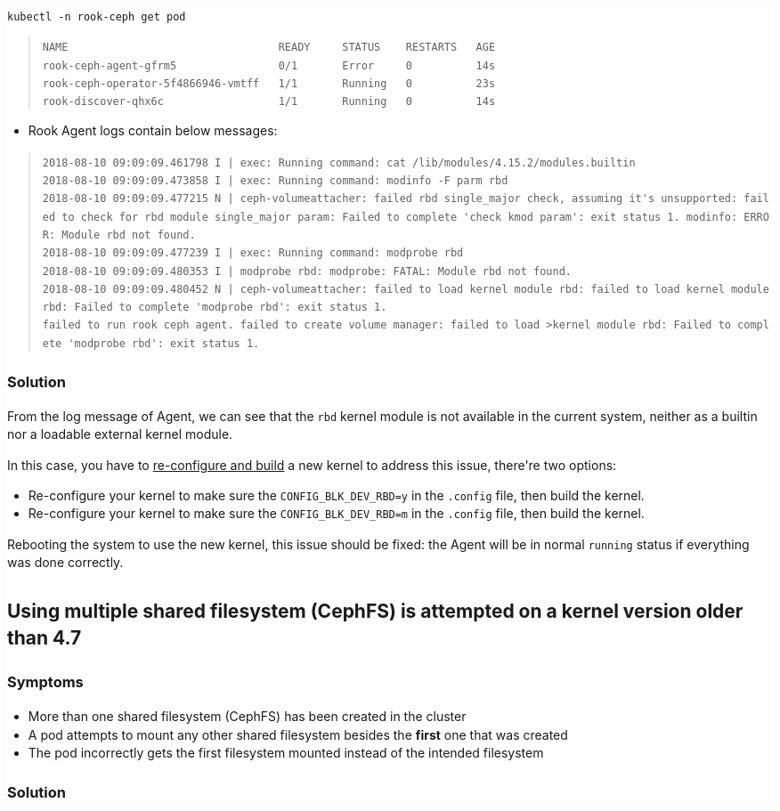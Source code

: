 ```console
kubectl -n rook-ceph get pod
```

>```
>NAME                                 READY     STATUS    RESTARTS   AGE
>rook-ceph-agent-gfrm5                0/1       Error     0          14s
>rook-ceph-operator-5f4866946-vmtff   1/1       Running   0          23s
>rook-discover-qhx6c                  1/1       Running   0          14s
>```

* Rook Agent logs contain below messages:

>```
>2018-08-10 09:09:09.461798 I | exec: Running command: cat /lib/modules/4.15.2/modules.builtin
>2018-08-10 09:09:09.473858 I | exec: Running command: modinfo -F parm rbd
>2018-08-10 09:09:09.477215 N | ceph-volumeattacher: failed rbd single_major check, assuming it's unsupported: failed to check for rbd module single_major param: Failed to complete 'check kmod param': exit status 1. modinfo: ERROR: Module rbd not found.
>2018-08-10 09:09:09.477239 I | exec: Running command: modprobe rbd
>2018-08-10 09:09:09.480353 I | modprobe rbd: modprobe: FATAL: Module rbd not found.
>2018-08-10 09:09:09.480452 N | ceph-volumeattacher: failed to load kernel module rbd: failed to load kernel module rbd: Failed to complete 'modprobe rbd': exit status 1.
>failed to run rook ceph agent. failed to create volume manager: failed to load >kernel module rbd: Failed to complete 'modprobe rbd': exit status 1.
>```

### Solution

From the log message of Agent, we can see that the `rbd` kernel module is not available in the current system, neither as a builtin nor a loadable external kernel module.

In this case, you have to [re-configure and build](https://www.linuxjournal.com/article/6568) a new kernel to address this issue, there're two options:

* Re-configure your kernel to make sure the `CONFIG_BLK_DEV_RBD=y` in the `.config` file, then build the kernel.
* Re-configure your kernel to make sure the `CONFIG_BLK_DEV_RBD=m` in the `.config` file, then build the kernel.

Rebooting the system to use the new kernel, this issue should be fixed: the Agent will be in normal `running` status if everything was done correctly.

## Using multiple shared filesystem (CephFS) is attempted on a kernel version older than 4.7

### Symptoms

* More than one shared filesystem (CephFS) has been created in the cluster
* A pod attempts to mount any other shared filesystem besides the **first** one that was created
* The pod incorrectly gets the first filesystem mounted instead of the intended filesystem

### Solution
